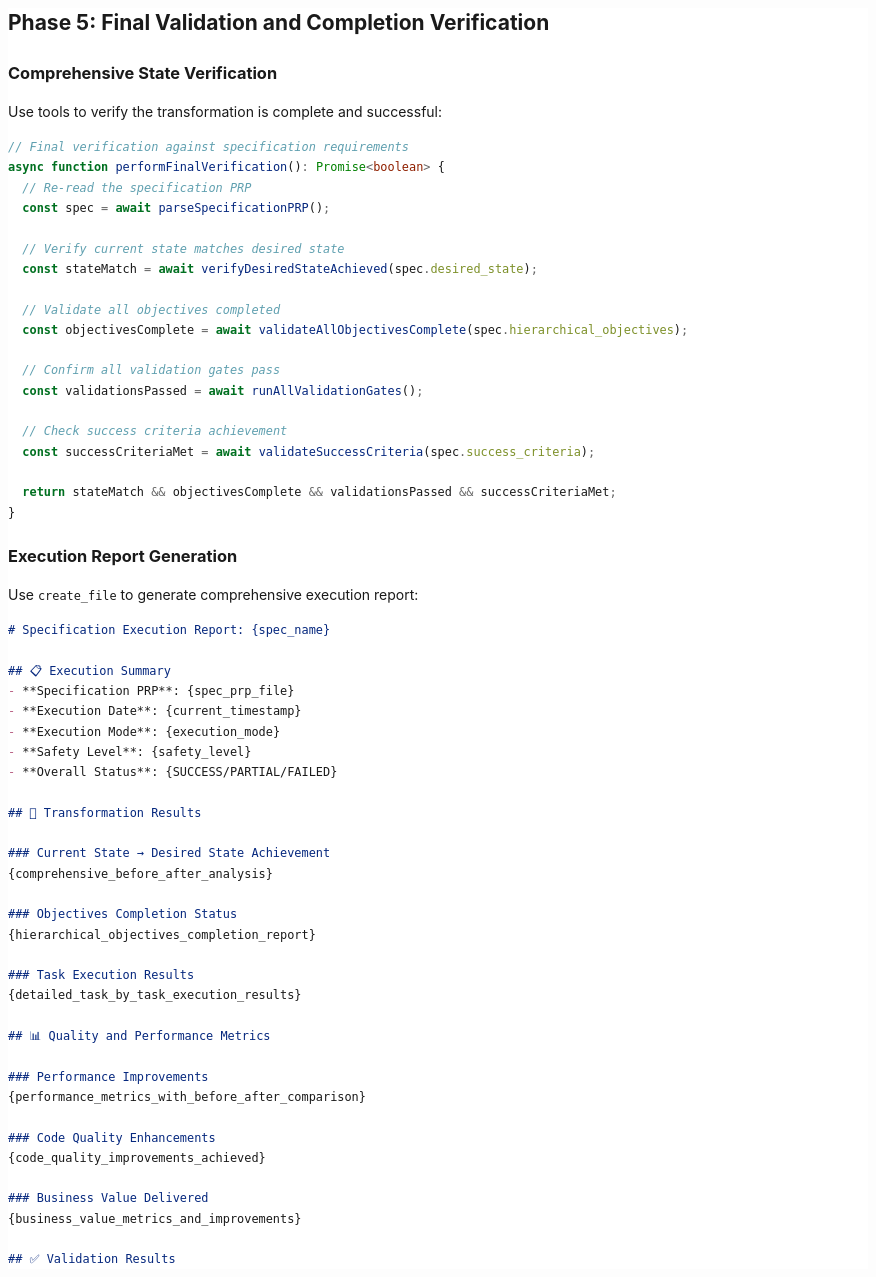 ## Phase 5: Final Validation and Completion Verification

### Comprehensive State Verification
Use tools to verify the transformation is complete and successful:

```typescript
// Final verification against specification requirements
async function performFinalVerification(): Promise<boolean> {
  // Re-read the specification PRP
  const spec = await parseSpecificationPRP();
  
  // Verify current state matches desired state
  const stateMatch = await verifyDesiredStateAchieved(spec.desired_state);
  
  // Validate all objectives completed
  const objectivesComplete = await validateAllObjectivesComplete(spec.hierarchical_objectives);
  
  // Confirm all validation gates pass
  const validationsPassed = await runAllValidationGates();
  
  // Check success criteria achievement
  const successCriteriaMet = await validateSuccessCriteria(spec.success_criteria);
  
  return stateMatch && objectivesComplete && validationsPassed && successCriteriaMet;
}
```

### Execution Report Generation
Use `create_file` to generate comprehensive execution report:

```markdown
# Specification Execution Report: {spec_name}

## 📋 Execution Summary
- **Specification PRP**: {spec_prp_file}
- **Execution Date**: {current_timestamp}
- **Execution Mode**: {execution_mode}
- **Safety Level**: {safety_level}
- **Overall Status**: {SUCCESS/PARTIAL/FAILED}

## 🎯 Transformation Results

### Current State → Desired State Achievement
{comprehensive_before_after_analysis}

### Objectives Completion Status
{hierarchical_objectives_completion_report}

### Task Execution Results
{detailed_task_by_task_execution_results}

## 📊 Quality and Performance Metrics

### Performance Improvements
{performance_metrics_with_before_after_comparison}

### Code Quality Enhancements
{code_quality_improvements_achieved}

### Business Value Delivered
{business_value_metrics_and_improvements}

## ✅ Validation Results
```